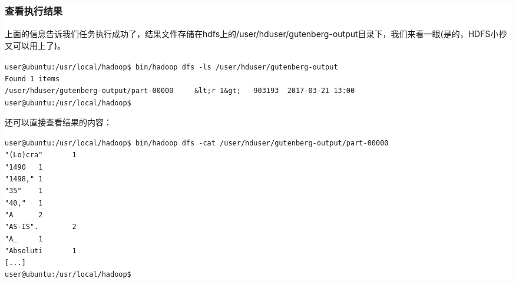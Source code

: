 ### 查看执行结果
上面的信息告诉我们任务执行成功了，结果文件存储在hdfs上的/user/hduser/gutenberg-output目录下，我们来看一眼(是的，HDFS小抄又可以用上了)。

```
user@ubuntu:/usr/local/hadoop$ bin/hadoop dfs -ls /user/hduser/gutenberg-output
Found 1 items
/user/hduser/gutenberg-output/part-00000     &lt;r 1&gt;   903193  2017-03-21 13:00
user@ubuntu:/usr/local/hadoop$
```

还可以直接查看结果的内容：

```
user@ubuntu:/usr/local/hadoop$ bin/hadoop dfs -cat /user/hduser/gutenberg-output/part-00000
"(Lo)cra"       1
"1490   1
"1498," 1
"35"    1
"40,"   1
"A      2
"AS-IS".        2
"A_     1
"Absoluti       1
[...]
user@ubuntu:/usr/local/hadoop$
```